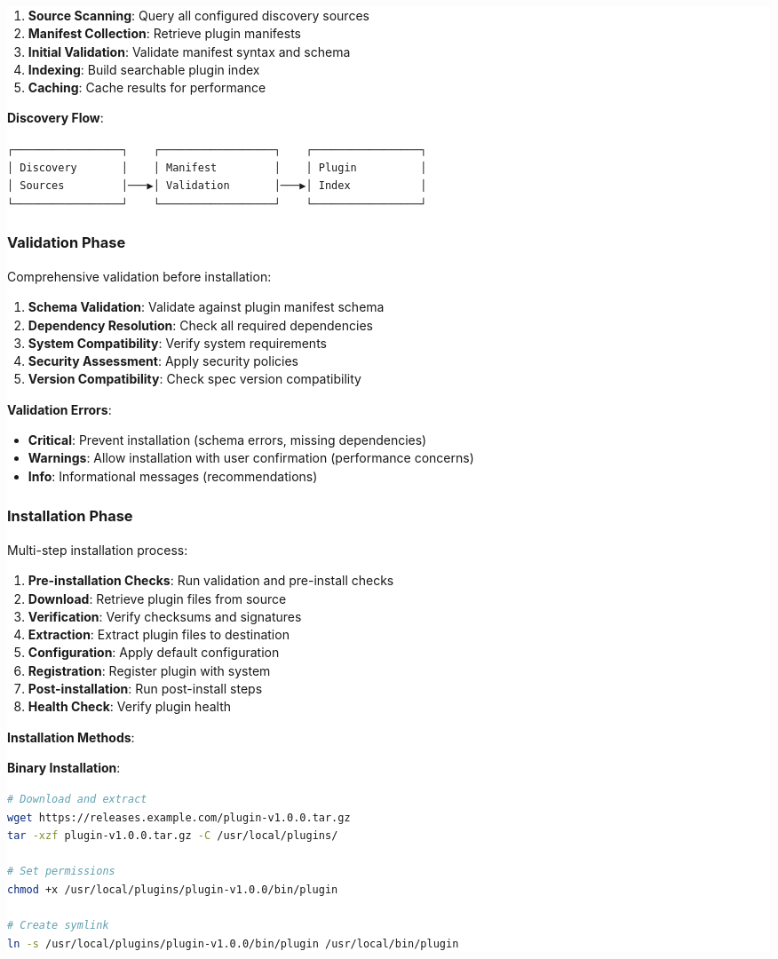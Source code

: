 1. **Source Scanning**: Query all configured discovery sources
2. **Manifest Collection**: Retrieve plugin manifests
3. **Initial Validation**: Validate manifest syntax and schema
4. **Indexing**: Build searchable plugin index
5. **Caching**: Cache results for performance

**Discovery Flow**:

```text
┌─────────────────┐    ┌──────────────────┐    ┌─────────────────┐
│ Discovery       │    │ Manifest         │    │ Plugin          │
│ Sources         │───▶│ Validation       │───▶│ Index           │
└─────────────────┘    └──────────────────┘    └─────────────────┘
```

### Validation Phase

Comprehensive validation before installation:

1. **Schema Validation**: Validate against plugin manifest schema
2. **Dependency Resolution**: Check all required dependencies
3. **System Compatibility**: Verify system requirements
4. **Security Assessment**: Apply security policies
5. **Version Compatibility**: Check spec version compatibility

**Validation Errors**:

- **Critical**: Prevent installation (schema errors, missing dependencies)
- **Warnings**: Allow installation with user confirmation (performance concerns)
- **Info**: Informational messages (recommendations)

### Installation Phase

Multi-step installation process:

1. **Pre-installation Checks**: Run validation and pre-install checks
2. **Download**: Retrieve plugin files from source
3. **Verification**: Verify checksums and signatures
4. **Extraction**: Extract plugin files to destination
5. **Configuration**: Apply default configuration
6. **Registration**: Register plugin with system
7. **Post-installation**: Run post-install steps
8. **Health Check**: Verify plugin health

**Installation Methods**:

**Binary Installation**:

```bash
# Download and extract
wget https://releases.example.com/plugin-v1.0.0.tar.gz
tar -xzf plugin-v1.0.0.tar.gz -C /usr/local/plugins/

# Set permissions
chmod +x /usr/local/plugins/plugin-v1.0.0/bin/plugin

# Create symlink
ln -s /usr/local/plugins/plugin-v1.0.0/bin/plugin /usr/local/bin/plugin
```
